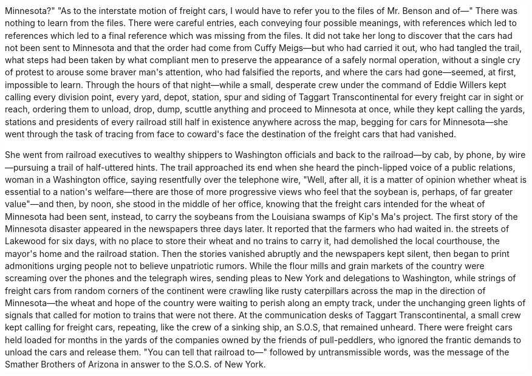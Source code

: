 Minnesota?" "As to the interstate motion of freight cars, I would have to refer you to the files of Mr.
Benson and of—"
There was nothing to learn from the files. There were careful entries, each conveying four possible
meanings, with references which led to references which led to a final reference which was missing from
the files. It did not take her long to discover that the cars had not been sent to Minnesota and that the
order had come from Cuffy Meigs—but who had carried it out, who had tangled the trail, what steps had
been taken by what compliant men to preserve the appearance of a safely normal operation, without a
single cry of protest to arouse some braver man's attention, who had falsified the reports, and where the
cars had gone—seemed, at first, impossible to learn.
Through the hours of that night—while a small, desperate crew under the command of Eddie Willers
kept calling every division point, every yard, depot, station, spur and siding of Taggart Transcontinental
for every freight car in sight or reach, ordering them to unload, drop, dump, scuttle anything and proceed
to Minnesota at once, while they kept calling the yards, stations and presidents of every railroad still half
in existence anywhere across the map, begging for cars for Minnesota—she went through the task of
tracing from face to coward's face the destination of the freight cars that had vanished.



She went from railroad executives to wealthy shippers to Washington officials and back to the
railroad—by cab, by phone, by wire—pursuing a trail of half-uttered hints. The trail approached its end
when she heard the pinch-lipped voice of a public relations, woman in a Washington office, saying
resentfully over the telephone wire, "Well, after all, it is a matter of opinion whether wheat is essential to a
nation's welfare—there are those of more progressive views who feel that the soybean is, perhaps, of far
greater value"—and then, by noon, she stood in the middle of her office, knowing that the freight cars
intended for the wheat of Minnesota had been sent, instead, to carry the soybeans from the Louisiana
swamps of Kip's Ma's project.
The first story of the Minnesota disaster appeared in the newspapers three days later. It reported that
the farmers who had waited in. the streets of Lakewood for six days, with no place to store their wheat
and no trains to carry it, had demolished the local courthouse, the mayor's home and the railroad station.
Then the stories vanished abruptly and the newspapers kept silent, then began to print admonitions urging
people not to believe unpatriotic rumors.
While the flour mills and grain markets of the country were screaming over the phones and the telegraph
wires, sending pleas to New York and delegations to Washington, while strings of freight cars from
random corners of the continent were crawling like rusty caterpillars across the map in the direction of
Minnesota—the wheat and hope of the country were waiting to perish along an empty track, under the
unchanging green lights of signals that called for motion to trains that were not there.
At the communication desks of Taggart Transcontinental, a small crew kept calling for freight cars,
repeating, like the crew of a sinking ship, an S.O.S, that remained unheard. There were freight cars held
loaded for months in the yards of the companies owned by the friends of pull-peddlers, who ignored the
frantic demands to unload the cars and release them. "You can tell that railroad to—" followed by
untransmissible words, was the message of the Smather Brothers of Arizona in answer to the S.O.S. of
New York.